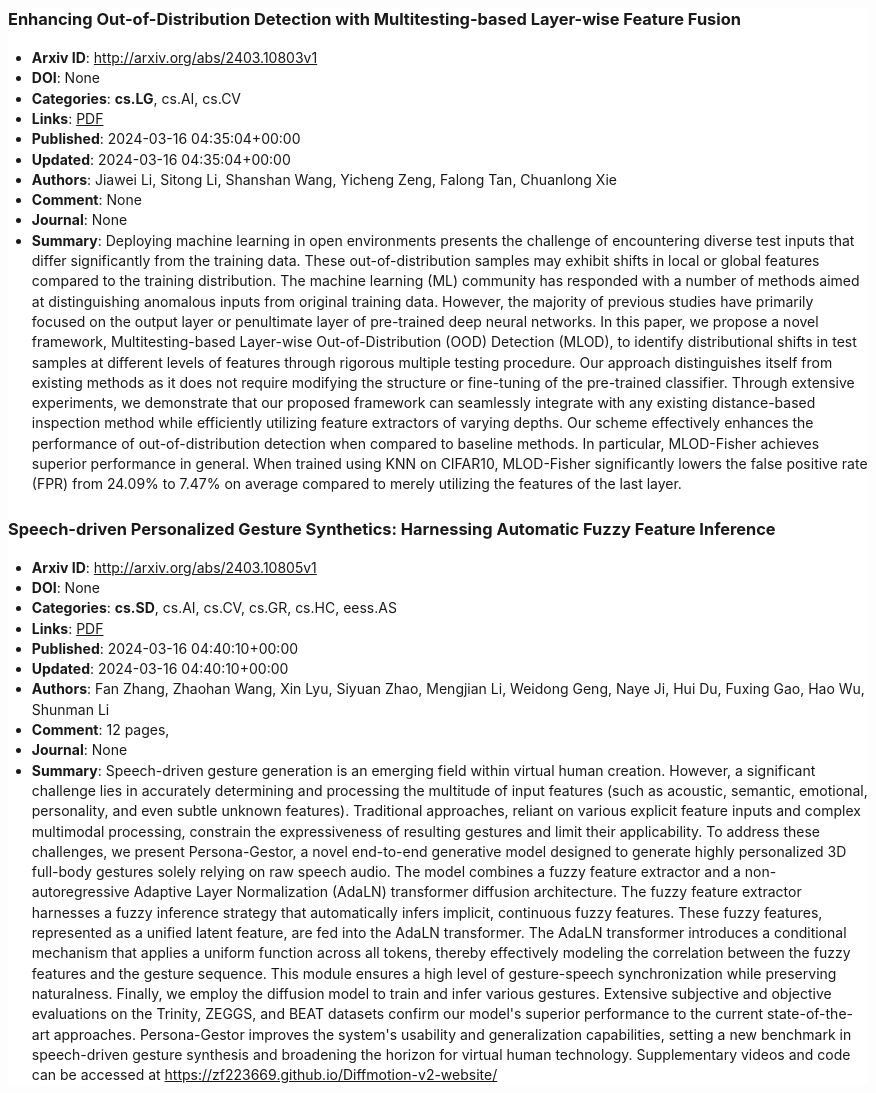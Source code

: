 

### Enhancing Out-of-Distribution Detection with Multitesting-based Layer-wise Feature Fusion
- **Arxiv ID**: http://arxiv.org/abs/2403.10803v1
- **DOI**: None
- **Categories**: **cs.LG**, cs.AI, cs.CV
- **Links**: [PDF](http://arxiv.org/pdf/2403.10803v1)
- **Published**: 2024-03-16 04:35:04+00:00
- **Updated**: 2024-03-16 04:35:04+00:00
- **Authors**: Jiawei Li, Sitong Li, Shanshan Wang, Yicheng Zeng, Falong Tan, Chuanlong Xie
- **Comment**: None
- **Journal**: None
- **Summary**: Deploying machine learning in open environments presents the challenge of encountering diverse test inputs that differ significantly from the training data. These out-of-distribution samples may exhibit shifts in local or global features compared to the training distribution. The machine learning (ML) community has responded with a number of methods aimed at distinguishing anomalous inputs from original training data. However, the majority of previous studies have primarily focused on the output layer or penultimate layer of pre-trained deep neural networks. In this paper, we propose a novel framework, Multitesting-based Layer-wise Out-of-Distribution (OOD) Detection (MLOD), to identify distributional shifts in test samples at different levels of features through rigorous multiple testing procedure. Our approach distinguishes itself from existing methods as it does not require modifying the structure or fine-tuning of the pre-trained classifier. Through extensive experiments, we demonstrate that our proposed framework can seamlessly integrate with any existing distance-based inspection method while efficiently utilizing feature extractors of varying depths. Our scheme effectively enhances the performance of out-of-distribution detection when compared to baseline methods. In particular, MLOD-Fisher achieves superior performance in general. When trained using KNN on CIFAR10, MLOD-Fisher significantly lowers the false positive rate (FPR) from 24.09% to 7.47% on average compared to merely utilizing the features of the last layer.



### Speech-driven Personalized Gesture Synthetics: Harnessing Automatic Fuzzy Feature Inference
- **Arxiv ID**: http://arxiv.org/abs/2403.10805v1
- **DOI**: None
- **Categories**: **cs.SD**, cs.AI, cs.CV, cs.GR, cs.HC, eess.AS
- **Links**: [PDF](http://arxiv.org/pdf/2403.10805v1)
- **Published**: 2024-03-16 04:40:10+00:00
- **Updated**: 2024-03-16 04:40:10+00:00
- **Authors**: Fan Zhang, Zhaohan Wang, Xin Lyu, Siyuan Zhao, Mengjian Li, Weidong Geng, Naye Ji, Hui Du, Fuxing Gao, Hao Wu, Shunman Li
- **Comment**: 12 pages,
- **Journal**: None
- **Summary**: Speech-driven gesture generation is an emerging field within virtual human creation. However, a significant challenge lies in accurately determining and processing the multitude of input features (such as acoustic, semantic, emotional, personality, and even subtle unknown features). Traditional approaches, reliant on various explicit feature inputs and complex multimodal processing, constrain the expressiveness of resulting gestures and limit their applicability. To address these challenges, we present Persona-Gestor, a novel end-to-end generative model designed to generate highly personalized 3D full-body gestures solely relying on raw speech audio. The model combines a fuzzy feature extractor and a non-autoregressive Adaptive Layer Normalization (AdaLN) transformer diffusion architecture. The fuzzy feature extractor harnesses a fuzzy inference strategy that automatically infers implicit, continuous fuzzy features. These fuzzy features, represented as a unified latent feature, are fed into the AdaLN transformer. The AdaLN transformer introduces a conditional mechanism that applies a uniform function across all tokens, thereby effectively modeling the correlation between the fuzzy features and the gesture sequence. This module ensures a high level of gesture-speech synchronization while preserving naturalness. Finally, we employ the diffusion model to train and infer various gestures. Extensive subjective and objective evaluations on the Trinity, ZEGGS, and BEAT datasets confirm our model's superior performance to the current state-of-the-art approaches. Persona-Gestor improves the system's usability and generalization capabilities, setting a new benchmark in speech-driven gesture synthesis and broadening the horizon for virtual human technology. Supplementary videos and code can be accessed at https://zf223669.github.io/Diffmotion-v2-website/
